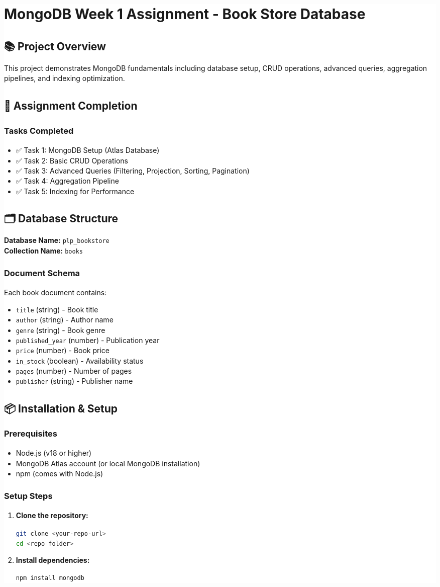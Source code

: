 # MongoDB Week 1 Assignment - Book Store Database

## 📚 Project Overview
This project demonstrates MongoDB fundamentals including database setup, CRUD operations, advanced queries, aggregation pipelines, and indexing optimization.

## 🎯 Assignment Completion

### Tasks Completed
- ✅ Task 1: MongoDB Setup (Atlas Database)
- ✅ Task 2: Basic CRUD Operations
- ✅ Task 3: Advanced Queries (Filtering, Projection, Sorting, Pagination)
- ✅ Task 4: Aggregation Pipeline
- ✅ Task 5: Indexing for Performance

## 🗂️ Database Structure

**Database Name:** `plp_bookstore`  
**Collection Name:** `books`

### Document Schema
Each book document contains:
- `title` (string) - Book title
- `author` (string) - Author name
- `genre` (string) - Book genre
- `published_year` (number) - Publication year
- `price` (number) - Book price
- `in_stock` (boolean) - Availability status
- `pages` (number) - Number of pages
- `publisher` (string) - Publisher name

## 📦 Installation & Setup

### Prerequisites
- Node.js (v18 or higher)
- MongoDB Atlas account (or local MongoDB installation)
- npm (comes with Node.js)

### Setup Steps

1. **Clone the repository:**
   ```bash
   git clone <your-repo-url>
   cd <repo-folder>
   ```

2. **Install dependencies:**
   ```bash
   npm install mongodb
   ```
